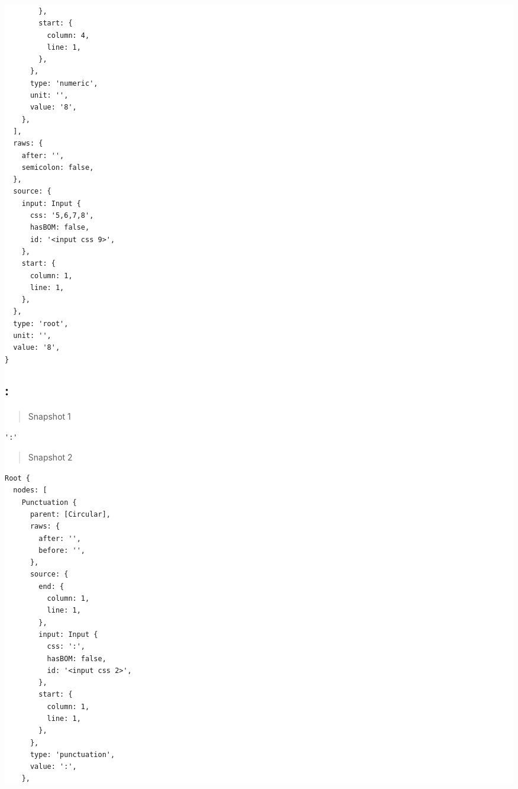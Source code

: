             },
            start: {
              column: 4,
              line: 1,
            },
          },
          type: 'numeric',
          unit: '',
          value: '8',
        },
      ],
      raws: {
        after: '',
        semicolon: false,
      },
      source: {
        input: Input {
          css: '5,6,7,8',
          hasBOM: false,
          id: '<input css 9>',
        },
        start: {
          column: 1,
          line: 1,
        },
      },
      type: 'root',
      unit: '',
      value: '8',
    }

## :

> Snapshot 1

    ':'

> Snapshot 2

    Root {
      nodes: [
        Punctuation {
          parent: [Circular],
          raws: {
            after: '',
            before: '',
          },
          source: {
            end: {
              column: 1,
              line: 1,
            },
            input: Input {
              css: ':',
              hasBOM: false,
              id: '<input css 2>',
            },
            start: {
              column: 1,
              line: 1,
            },
          },
          type: 'punctuation',
          value: ':',
        },